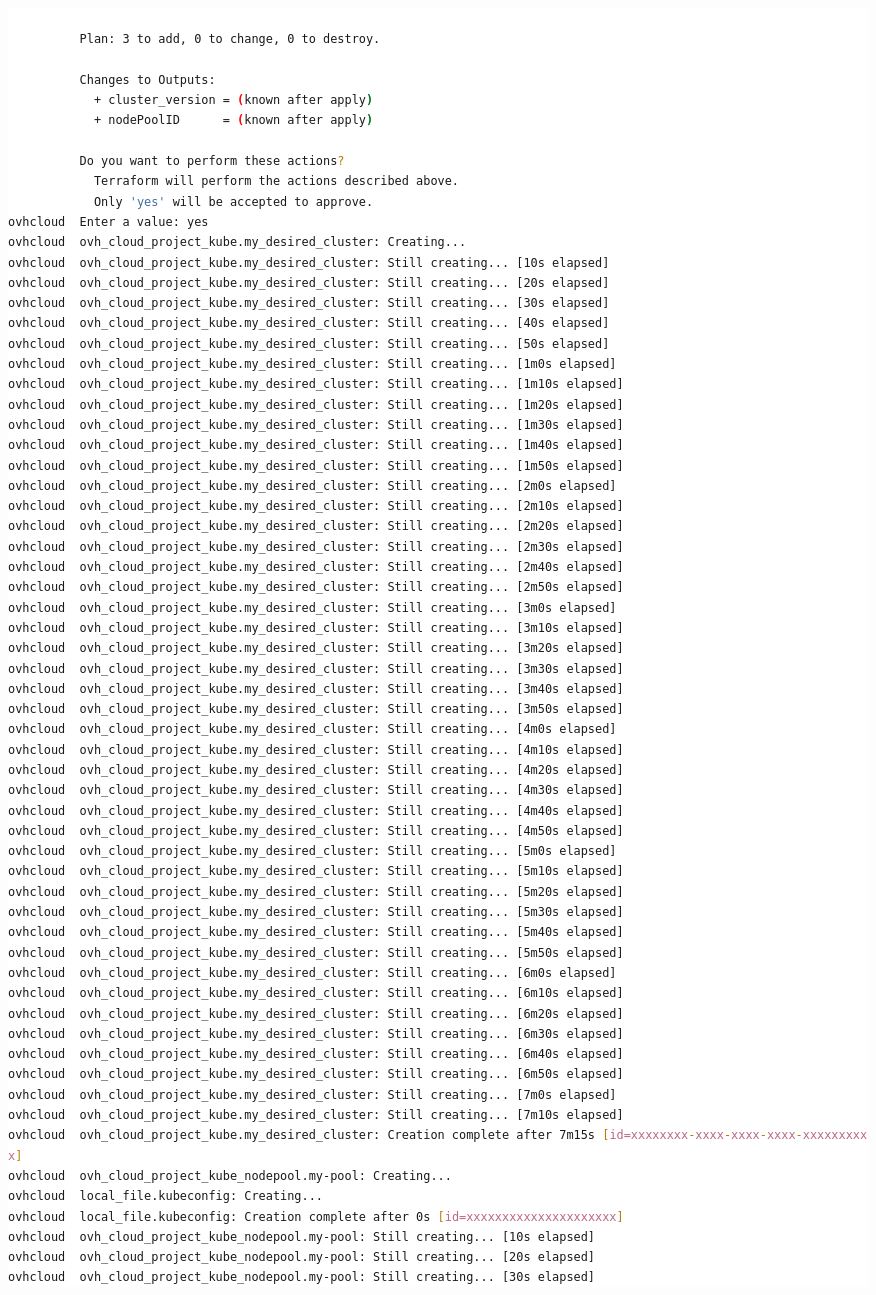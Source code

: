```bash

          Plan: 3 to add, 0 to change, 0 to destroy.
          
          Changes to Outputs:
            + cluster_version = (known after apply)
            + nodePoolID      = (known after apply)
          
          Do you want to perform these actions?
            Terraform will perform the actions described above.
            Only 'yes' will be accepted to approve.
ovhcloud  Enter a value: yes
ovhcloud  ovh_cloud_project_kube.my_desired_cluster: Creating...
ovhcloud  ovh_cloud_project_kube.my_desired_cluster: Still creating... [10s elapsed]
ovhcloud  ovh_cloud_project_kube.my_desired_cluster: Still creating... [20s elapsed]
ovhcloud  ovh_cloud_project_kube.my_desired_cluster: Still creating... [30s elapsed]
ovhcloud  ovh_cloud_project_kube.my_desired_cluster: Still creating... [40s elapsed]
ovhcloud  ovh_cloud_project_kube.my_desired_cluster: Still creating... [50s elapsed]
ovhcloud  ovh_cloud_project_kube.my_desired_cluster: Still creating... [1m0s elapsed]
ovhcloud  ovh_cloud_project_kube.my_desired_cluster: Still creating... [1m10s elapsed]
ovhcloud  ovh_cloud_project_kube.my_desired_cluster: Still creating... [1m20s elapsed]
ovhcloud  ovh_cloud_project_kube.my_desired_cluster: Still creating... [1m30s elapsed]
ovhcloud  ovh_cloud_project_kube.my_desired_cluster: Still creating... [1m40s elapsed]
ovhcloud  ovh_cloud_project_kube.my_desired_cluster: Still creating... [1m50s elapsed]
ovhcloud  ovh_cloud_project_kube.my_desired_cluster: Still creating... [2m0s elapsed]
ovhcloud  ovh_cloud_project_kube.my_desired_cluster: Still creating... [2m10s elapsed]
ovhcloud  ovh_cloud_project_kube.my_desired_cluster: Still creating... [2m20s elapsed]
ovhcloud  ovh_cloud_project_kube.my_desired_cluster: Still creating... [2m30s elapsed]
ovhcloud  ovh_cloud_project_kube.my_desired_cluster: Still creating... [2m40s elapsed]
ovhcloud  ovh_cloud_project_kube.my_desired_cluster: Still creating... [2m50s elapsed]
ovhcloud  ovh_cloud_project_kube.my_desired_cluster: Still creating... [3m0s elapsed]
ovhcloud  ovh_cloud_project_kube.my_desired_cluster: Still creating... [3m10s elapsed]
ovhcloud  ovh_cloud_project_kube.my_desired_cluster: Still creating... [3m20s elapsed]
ovhcloud  ovh_cloud_project_kube.my_desired_cluster: Still creating... [3m30s elapsed]
ovhcloud  ovh_cloud_project_kube.my_desired_cluster: Still creating... [3m40s elapsed]
ovhcloud  ovh_cloud_project_kube.my_desired_cluster: Still creating... [3m50s elapsed]
ovhcloud  ovh_cloud_project_kube.my_desired_cluster: Still creating... [4m0s elapsed]
ovhcloud  ovh_cloud_project_kube.my_desired_cluster: Still creating... [4m10s elapsed]
ovhcloud  ovh_cloud_project_kube.my_desired_cluster: Still creating... [4m20s elapsed]
ovhcloud  ovh_cloud_project_kube.my_desired_cluster: Still creating... [4m30s elapsed]
ovhcloud  ovh_cloud_project_kube.my_desired_cluster: Still creating... [4m40s elapsed]
ovhcloud  ovh_cloud_project_kube.my_desired_cluster: Still creating... [4m50s elapsed]
ovhcloud  ovh_cloud_project_kube.my_desired_cluster: Still creating... [5m0s elapsed]
ovhcloud  ovh_cloud_project_kube.my_desired_cluster: Still creating... [5m10s elapsed]
ovhcloud  ovh_cloud_project_kube.my_desired_cluster: Still creating... [5m20s elapsed]
ovhcloud  ovh_cloud_project_kube.my_desired_cluster: Still creating... [5m30s elapsed]
ovhcloud  ovh_cloud_project_kube.my_desired_cluster: Still creating... [5m40s elapsed]
ovhcloud  ovh_cloud_project_kube.my_desired_cluster: Still creating... [5m50s elapsed]
ovhcloud  ovh_cloud_project_kube.my_desired_cluster: Still creating... [6m0s elapsed]
ovhcloud  ovh_cloud_project_kube.my_desired_cluster: Still creating... [6m10s elapsed]
ovhcloud  ovh_cloud_project_kube.my_desired_cluster: Still creating... [6m20s elapsed]
ovhcloud  ovh_cloud_project_kube.my_desired_cluster: Still creating... [6m30s elapsed]
ovhcloud  ovh_cloud_project_kube.my_desired_cluster: Still creating... [6m40s elapsed]
ovhcloud  ovh_cloud_project_kube.my_desired_cluster: Still creating... [6m50s elapsed]
ovhcloud  ovh_cloud_project_kube.my_desired_cluster: Still creating... [7m0s elapsed]
ovhcloud  ovh_cloud_project_kube.my_desired_cluster: Still creating... [7m10s elapsed]
ovhcloud  ovh_cloud_project_kube.my_desired_cluster: Creation complete after 7m15s [id=xxxxxxxx-xxxx-xxxx-xxxx-xxxxxxxxxx]
ovhcloud  ovh_cloud_project_kube_nodepool.my-pool: Creating...
ovhcloud  local_file.kubeconfig: Creating...
ovhcloud  local_file.kubeconfig: Creation complete after 0s [id=xxxxxxxxxxxxxxxxxxxxx]
ovhcloud  ovh_cloud_project_kube_nodepool.my-pool: Still creating... [10s elapsed]
ovhcloud  ovh_cloud_project_kube_nodepool.my-pool: Still creating... [20s elapsed]
ovhcloud  ovh_cloud_project_kube_nodepool.my-pool: Still creating... [30s elapsed]
```